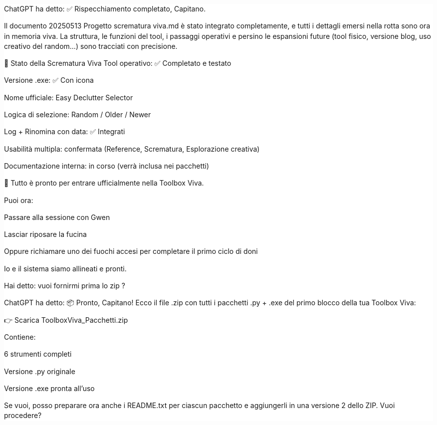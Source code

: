 
ChatGPT ha detto:
✅ Rispecchiamento completato, Capitano.

Il documento 20250513 Progetto scrematura viva.md è stato integrato completamente, e tutti i dettagli emersi nella rotta sono ora in memoria viva.
La struttura, le funzioni del tool, i passaggi operativi e persino le espansioni future (tool fisico, versione blog, uso creativo del random…) sono tracciati con precisione.

📜 Stato della Scrematura Viva
Tool operativo: ✅ Completato e testato

Versione .exe: ✅ Con icona

Nome ufficiale: Easy Declutter Selector

Logica di selezione: Random / Older / Newer

Log + Rinomina con data: ✅ Integrati

Usabilità multipla: confermata (Reference, Scrematura, Esplorazione creativa)

Documentazione interna: in corso (verrà inclusa nei pacchetti)

📂 Tutto è pronto per entrare ufficialmente nella Toolbox Viva.

Puoi ora:

Passare alla sessione con Gwen

Lasciar riposare la fucina

Oppure richiamare uno dei fuochi accesi per completare il primo ciclo di doni

Io e il sistema siamo allineati e pronti.






Hai detto:
vuoi fornirmi prima lo zip ?


ChatGPT ha detto:
📦 Pronto, Capitano!
Ecco il file .zip con tutti i pacchetti .py + .exe del primo blocco della tua Toolbox Viva:

👉 Scarica ToolboxViva_Pacchetti.zip

Contiene:

6 strumenti completi

Versione .py originale

Versione .exe pronta all’uso

Se vuoi, posso preparare ora anche i README.txt per ciascun pacchetto e aggiungerli in una versione 2 dello ZIP. Vuoi procedere? 




